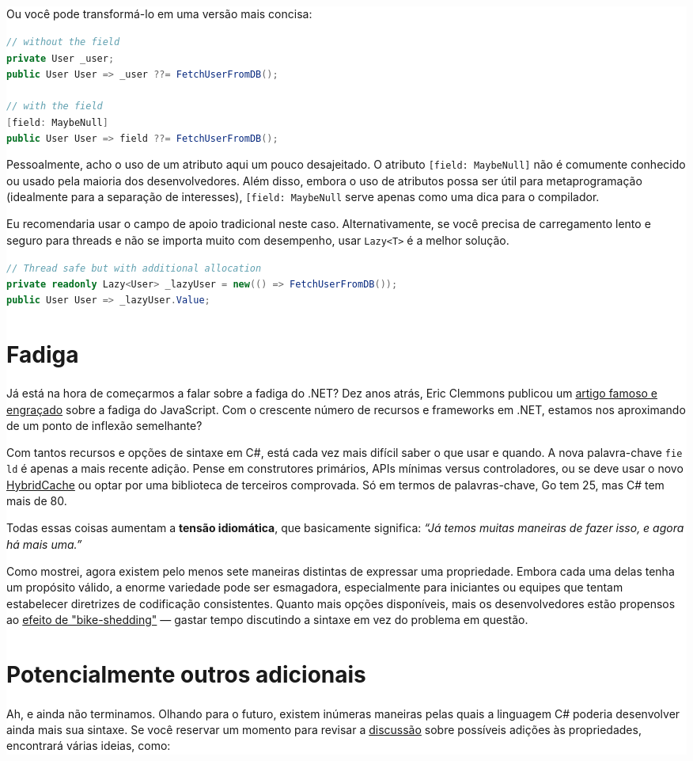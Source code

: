 Ou você pode transformá-lo em uma versão mais concisa:

```c#
// without the field
private User _user;
public User User => _user ??= FetchUserFromDB();

// with the field
[field: MaybeNull]
public User User => field ??= FetchUserFromDB();
```

Pessoalmente, acho o uso de um atributo aqui um pouco desajeitado. O atributo `[field: MaybeNull]` não é comumente conhecido ou usado pela maioria dos desenvolvedores. Além disso, embora o uso de atributos possa ser útil para metaprogramação (idealmente para a separação de interesses), `[field: MaybeNull` serve apenas como uma dica para o compilador.

Eu recomendaria usar o campo de apoio tradicional neste caso. Alternativamente, se você precisa de carregamento lento e seguro para threads e não se importa muito com desempenho, usar `Lazy<T>` é a melhor solução.

```c#
// Thread safe but with additional allocation
private readonly Lazy<User> _lazyUser = new(() => FetchUserFromDB());
public User User => _lazyUser.Value;
```

# Fadiga

Já está na hora de começarmos a falar sobre a fadiga do .NET? Dez anos atrás, Eric Clemmons publicou um [artigo famoso e engraçado](https://medium.com/@ericclemmons/javascript-fatigue-48d4011b6fc4) sobre a fadiga do JavaScript. Com o crescente número de recursos e frameworks em .NET, estamos nos aproximando de um ponto de inflexão semelhante?

Com tantos recursos e opções de sintaxe em C#, está cada vez mais difícil saber o que usar e quando. A nova palavra-chave `field` é apenas a mais recente adição. Pense em construtores primários, APIs mínimas versus controladores, ou se deve usar o novo [HybridCache](/new-hybridcache-in-net9-29b1fa5a674f) ou optar por uma biblioteca de terceiros comprovada. Só em termos de palavras-chave, Go tem 25, mas C# tem mais de 80.

Todas essas coisas aumentam a **tensão idiomática**, que basicamente significa: _“Já temos muitas maneiras de fazer isso, e agora há mais uma.”_

Como mostrei, agora existem pelo menos sete maneiras distintas de expressar uma propriedade. Embora cada uma delas tenha um propósito válido, a enorme variedade pode ser esmagadora, especialmente para iniciantes ou equipes que tentam estabelecer diretrizes de codificação consistentes. Quanto mais opções disponíveis, mais os desenvolvedores estão propensos ao [efeito de "bike-shedding"](https://thedecisionlab.com/biases/bikeshedding) — gastar tempo discutindo a sintaxe em vez do problema em questão.

# Potencialmente outros adicionais

Ah, e ainda não terminamos. Olhando para o futuro, existem inúmeras maneiras pelas quais a linguagem C# poderia desenvolver ainda mais sua sintaxe. Se você reservar um momento para revisar a [discussão](https://github.com/dotnet/csharplang/discussions/categories/language-ideas) sobre possíveis adições às propriedades, encontrará várias ideias, como:
